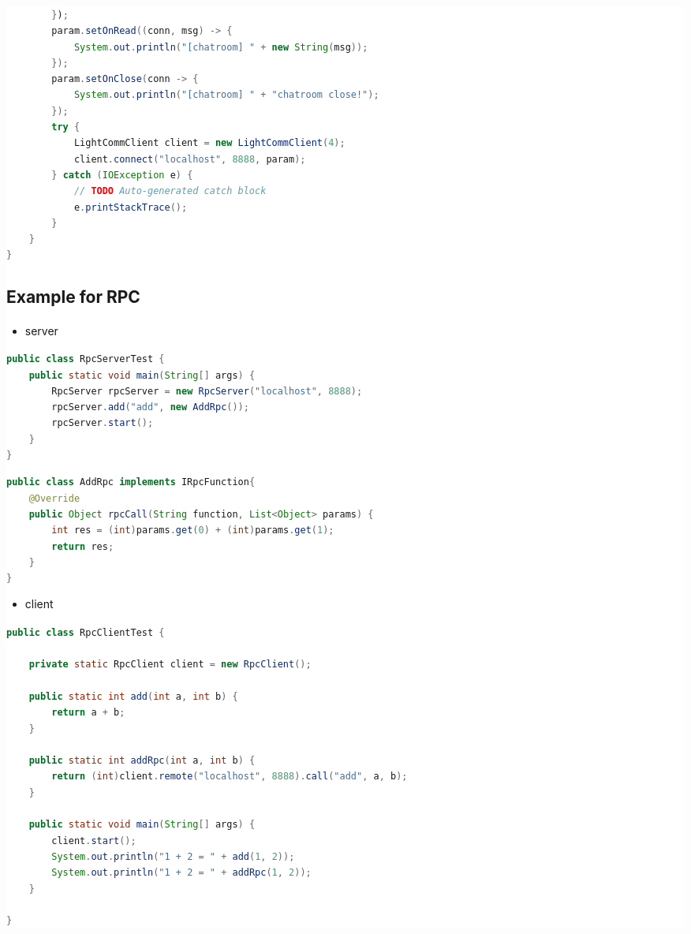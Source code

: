 ```java
		});
		param.setOnRead((conn, msg) -> {
			System.out.println("[chatroom] " + new String(msg));
		});
		param.setOnClose(conn -> {
			System.out.println("[chatroom] " + "chatroom close!");
		});
		try {
			LightCommClient client = new LightCommClient(4);
			client.connect("localhost", 8888, param);
		} catch (IOException e) {
			// TODO Auto-generated catch block
			e.printStackTrace();
		}
	}
}

```

## Example for RPC

* server

```java
public class RpcServerTest {
    public static void main(String[] args) {
        RpcServer rpcServer = new RpcServer("localhost", 8888);
        rpcServer.add("add", new AddRpc());
        rpcServer.start();
    }
}
```

```java
public class AddRpc implements IRpcFunction{
    @Override
    public Object rpcCall(String function, List<Object> params) {
        int res = (int)params.get(0) + (int)params.get(1);
        return res;
    }
}
```

* client

```java
public class RpcClientTest {

    private static RpcClient client = new RpcClient();

    public static int add(int a, int b) {
        return a + b;
    }

    public static int addRpc(int a, int b) {
        return (int)client.remote("localhost", 8888).call("add", a, b);
    }

    public static void main(String[] args) {
        client.start();
        System.out.println("1 + 2 = " + add(1, 2));
        System.out.println("1 + 2 = " + addRpc(1, 2));
    }

}
```